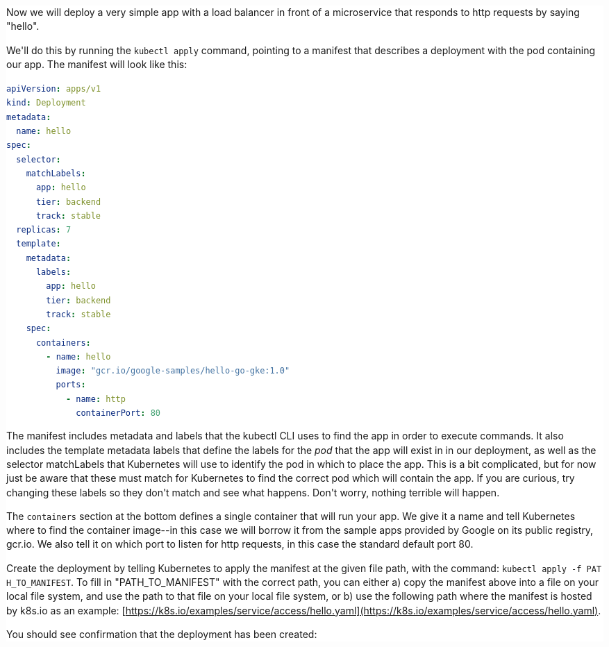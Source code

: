 Now we will deploy a very simple app with a load balancer in front of a microservice that responds to http requests by saying "hello".

We'll do this by running the `kubectl apply` command, pointing to a manifest that describes a deployment with the pod containing our app. The manifest will look like this:

```yaml
apiVersion: apps/v1
kind: Deployment
metadata:
  name: hello
spec:
  selector:
    matchLabels:
      app: hello
      tier: backend
      track: stable
  replicas: 7
  template:
    metadata:
      labels:
        app: hello
        tier: backend
        track: stable
    spec:
      containers:
        - name: hello
          image: "gcr.io/google-samples/hello-go-gke:1.0"
          ports:
            - name: http
              containerPort: 80
```

The manifest includes metadata and labels that the kubectl CLI uses to find the app in order to execute commands. It also includes the template metadata labels that define the labels for the _pod_ that the app will exist in in our deployment, as well as the selector matchLabels that Kubernetes will use to identify the pod in which to place the app. This is a bit complicated, but for now just be aware that these must match for Kubernetes to find the correct pod which will contain the app. If you are curious, try changing these labels so they don't match and see what happens. Don't worry, nothing terrible will happen.

The `containers` section at the bottom defines a single container that will run your app. We give it a name and tell Kubernetes where to find the container image--in this case we will borrow it from the sample apps provided by Google on its public registry, gcr.io. We also tell it on which port to listen for http requests, in this case the standard default port 80.

Create the deployment by telling Kubernetes to apply the manifest at the given file path, with the command: `kubectl apply -f PATH_TO_MANIFEST`. To fill in "PATH\_TO\_MANIFEST" with the correct path, you can either a\) copy the manifest above into a file on your local file system, and use the path to that file on your local file system, or b\) use the following path where the manifest is hosted by k8s.io as an example: [https://k8s.io/examples/service/access/hello.yaml](https://k8s.io/examples/service/access/hello.yaml).

You should see confirmation that the deployment has been created:
